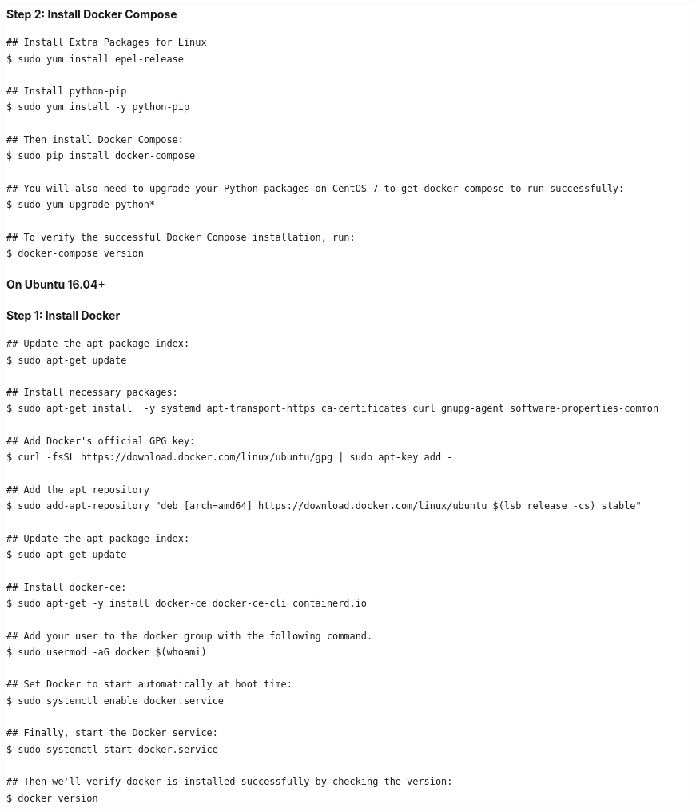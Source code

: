 

**Step 2: Install Docker Compose**

```shell
## Install Extra Packages for Linux
$ sudo yum install epel-release

## Install python-pip
$ sudo yum install -y python-pip

## Then install Docker Compose:
$ sudo pip install docker-compose

## You will also need to upgrade your Python packages on CentOS 7 to get docker-compose to run successfully:
$ sudo yum upgrade python*

## To verify the successful Docker Compose installation, run:
$ docker-compose version

```



#### On Ubuntu 16.04+

**Step 1: Install Docker**

```shell
## Update the apt package index:
$ sudo apt-get update

## Install necessary packages:
$ sudo apt-get install  -y systemd apt-transport-https ca-certificates curl gnupg-agent software-properties-common 

## Add Docker's official GPG key:
$ curl -fsSL https://download.docker.com/linux/ubuntu/gpg | sudo apt-key add -

## Add the apt repository
$ sudo add-apt-repository "deb [arch=amd64] https://download.docker.com/linux/ubuntu $(lsb_release -cs) stable"

## Update the apt package index:
$ sudo apt-get update

## Install docker-ce:
$ sudo apt-get -y install docker-ce docker-ce-cli containerd.io

## Add your user to the docker group with the following command.
$ sudo usermod -aG docker $(whoami)

## Set Docker to start automatically at boot time:
$ sudo systemctl enable docker.service

## Finally, start the Docker service:
$ sudo systemctl start docker.service

## Then we'll verify docker is installed successfully by checking the version:
$ docker version

```
